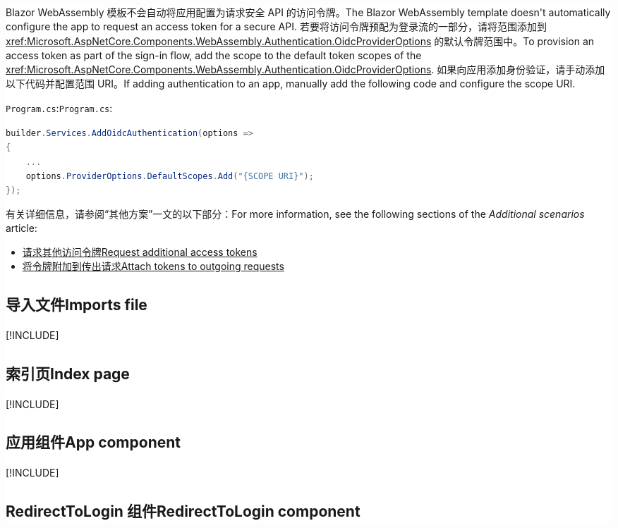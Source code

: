 <span data-ttu-id="98721-152">Blazor WebAssembly 模板不会自动将应用配置为请求安全 API 的访问令牌。</span><span class="sxs-lookup"><span data-stu-id="98721-152">The Blazor WebAssembly template doesn't automatically configure the app to request an access token for a secure API.</span></span> <span data-ttu-id="98721-153">若要将访问令牌预配为登录流的一部分，请将范围添加到 <xref:Microsoft.AspNetCore.Components.WebAssembly.Authentication.OidcProviderOptions> 的默认令牌范围中。</span><span class="sxs-lookup"><span data-stu-id="98721-153">To provision an access token as part of the sign-in flow, add the scope to the default token scopes of the <xref:Microsoft.AspNetCore.Components.WebAssembly.Authentication.OidcProviderOptions>.</span></span> <span data-ttu-id="98721-154">如果向应用添加身份验证，请手动添加以下代码并配置范围 URI。</span><span class="sxs-lookup"><span data-stu-id="98721-154">If adding authentication to an app, manually add the following code and configure the scope URI.</span></span>

<span data-ttu-id="98721-155">`Program.cs`:</span><span class="sxs-lookup"><span data-stu-id="98721-155">`Program.cs`:</span></span>

```csharp
builder.Services.AddOidcAuthentication(options =>
{
    ...
    options.ProviderOptions.DefaultScopes.Add("{SCOPE URI}");
});
```

<span data-ttu-id="98721-156">有关详细信息，请参阅“其他方案”一文的以下部分：</span><span class="sxs-lookup"><span data-stu-id="98721-156">For more information, see the following sections of the *Additional scenarios* article:</span></span>

* [<span data-ttu-id="98721-157">请求其他访问令牌</span><span class="sxs-lookup"><span data-stu-id="98721-157">Request additional access tokens</span></span>](xref:blazor/security/webassembly/additional-scenarios#request-additional-access-tokens)
* [<span data-ttu-id="98721-158">将令牌附加到传出请求</span><span class="sxs-lookup"><span data-stu-id="98721-158">Attach tokens to outgoing requests</span></span>](xref:blazor/security/webassembly/additional-scenarios#attach-tokens-to-outgoing-requests)

## <a name="imports-file"></a><span data-ttu-id="98721-159">导入文件</span><span class="sxs-lookup"><span data-stu-id="98721-159">Imports file</span></span>

[!INCLUDE[](~/blazor/includes/security/imports-file-standalone.md)]

## <a name="index-page"></a><span data-ttu-id="98721-160">索引页</span><span class="sxs-lookup"><span data-stu-id="98721-160">Index page</span></span>

[!INCLUDE[](~/blazor/includes/security/index-page-authentication.md)]

## <a name="app-component"></a><span data-ttu-id="98721-161">应用组件</span><span class="sxs-lookup"><span data-stu-id="98721-161">App component</span></span>

[!INCLUDE[](~/blazor/includes/security/app-component.md)]

## <a name="redirecttologin-component"></a><span data-ttu-id="98721-162">RedirectToLogin 组件</span><span class="sxs-lookup"><span data-stu-id="98721-162">RedirectToLogin component</span></span>
